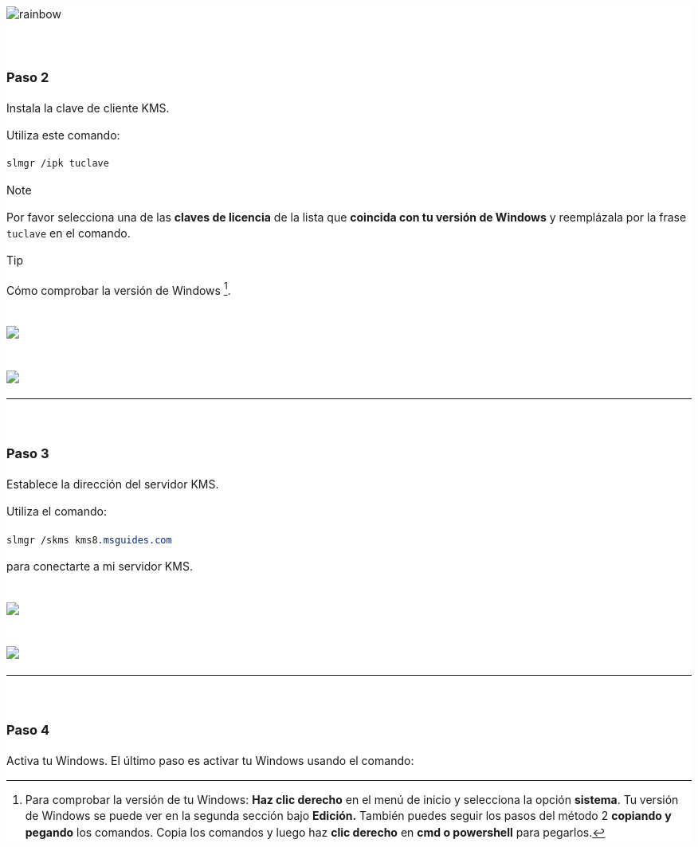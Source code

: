 
![rainbow](https://github.com/NiREvil/vless/assets/126243832/1aca7f5d-6495-44b7-aced-072bae52f256)

<br>

### Paso 2  
Instala la clave de cliente KMS.

Utiliza este comando:

```CSS
slmgr /ipk tuclave
```

> [!NOTE]
> Por favor selecciona una de las **claves de licencia** de la lista que **coincida con tu versión de Windows** y reemplázala por la frase `tuclave` en el comando.

> [!TIP]
> Cómo comprobar la versión de Windows [^3].

<p align="left">
  <br><img src="https://github.com/user-attachments/assets/1b6401e6-7e63-4351-8a92-fa355dfc30cf" width="480px">
</p>  

<p align="left">
  <br><img src="https://github.com/user-attachments/assets/90037069-7ea3-44a8-a9fa-e296f5e8d47b" width="340px">
</p>  

---
<br>

### Paso 3  
Establece la dirección del servidor KMS.

Utiliza el comando:

```CSS
slmgr /skms kms8.msguides.com
```

para conectarte a mi servidor KMS.

<p align="left">
  <br><img src="https://github.com/user-attachments/assets/9d634454-1c59-47da-874e-bfe575288fe6" width="480px">
</p>  

<p align="left">
  <br><img src="https://github.com/user-attachments/assets/2d2e6cfb-4e85-483f-ae0a-c7157d22da36" width="340px">
</p>  

---  
<br>

### Paso 4  
Activa tu Windows.
El último paso es activar tu Windows usando el comando:


[^1]: [10 maneras de ejecutar PowerShell en Windows](https://www.google.com/amp/s/www.minitool.com/news/open-windows-11-powershell.html%3famp)  
[^2]: Otra forma aún más sencilla de ejecutar PowerShell: **Haz clic derecho** en el menú de inicio para abrir el menú de acceso rápido y selecciona **Windows Terminal (admin)** en Windows 11 o **Windows PowerShell (admin)** en Windows 10 de la lista del menú.
[^3]: Para comprobar la versión de tu Windows: **Haz clic derecho** en el menú de inicio y selecciona la opción **sistema**. Tu versión de Windows se puede ver en la segunda sección bajo **Edición.** También puedes seguir los pasos del método 2 **copiando y pegando** los comandos. Copia los comandos y luego haz **clic derecho** en **cmd o powershell** para pegarlos.
[^4]: Versión Home Single Language.
[^5]: Versión Home Country Specific.
[^6]: Para ver el estado de activación de Windows debes ir a:  